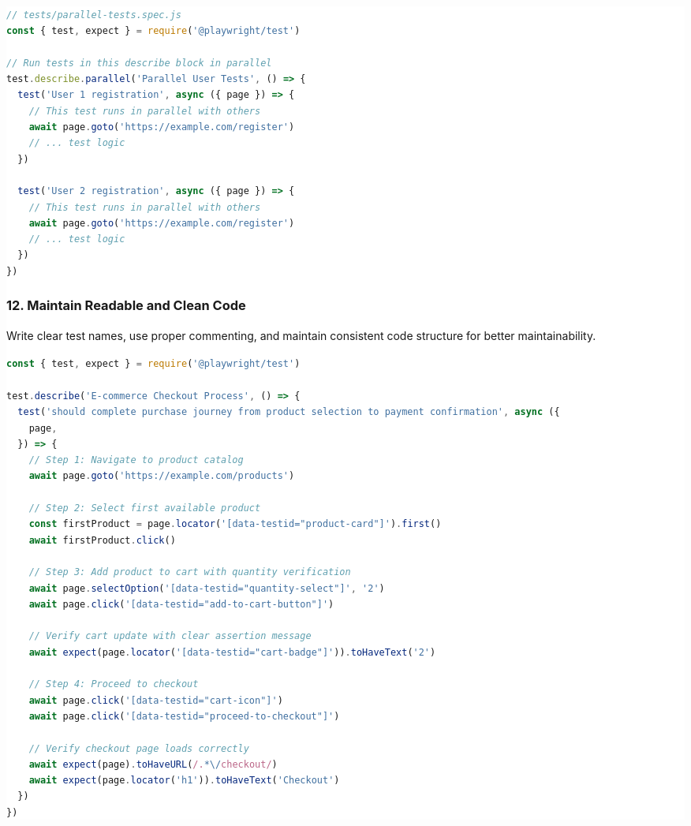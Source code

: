 ```jsx
// tests/parallel-tests.spec.js
const { test, expect } = require('@playwright/test')

// Run tests in this describe block in parallel
test.describe.parallel('Parallel User Tests', () => {
  test('User 1 registration', async ({ page }) => {
    // This test runs in parallel with others
    await page.goto('https://example.com/register')
    // ... test logic
  })

  test('User 2 registration', async ({ page }) => {
    // This test runs in parallel with others
    await page.goto('https://example.com/register')
    // ... test logic
  })
})
```

### 12. Maintain Readable and Clean Code

Write clear test names, use proper commenting, and maintain consistent code structure for better maintainability.

```jsx
const { test, expect } = require('@playwright/test')

test.describe('E-commerce Checkout Process', () => {
  test('should complete purchase journey from product selection to payment confirmation', async ({
    page,
  }) => {
    // Step 1: Navigate to product catalog
    await page.goto('https://example.com/products')

    // Step 2: Select first available product
    const firstProduct = page.locator('[data-testid="product-card"]').first()
    await firstProduct.click()

    // Step 3: Add product to cart with quantity verification
    await page.selectOption('[data-testid="quantity-select"]', '2')
    await page.click('[data-testid="add-to-cart-button"]')

    // Verify cart update with clear assertion message
    await expect(page.locator('[data-testid="cart-badge"]')).toHaveText('2')

    // Step 4: Proceed to checkout
    await page.click('[data-testid="cart-icon"]')
    await page.click('[data-testid="proceed-to-checkout"]')

    // Verify checkout page loads correctly
    await expect(page).toHaveURL(/.*\/checkout/)
    await expect(page.locator('h1')).toHaveText('Checkout')
  })
})
```
